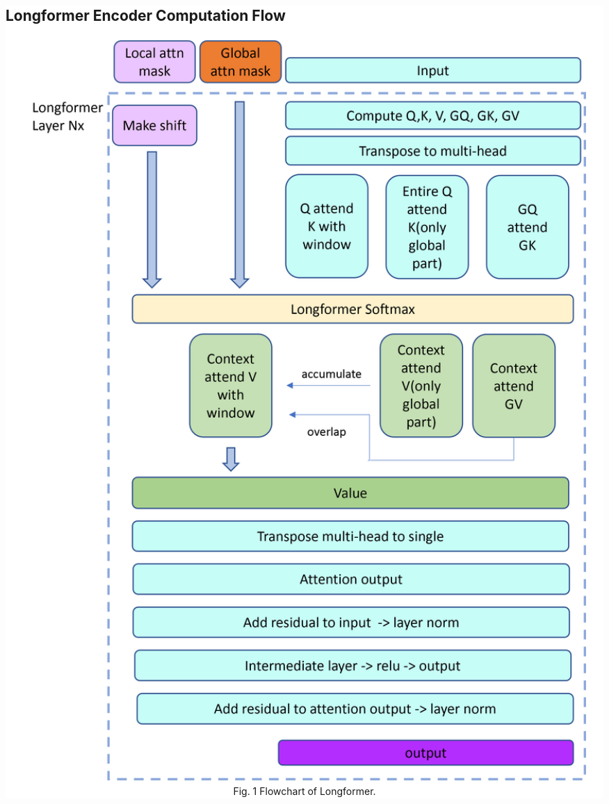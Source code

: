 ## Longformer Encoder Computation Flow

<div align=center><img  width='864' height='1067' src ="images/longformer_compute_flow.png"/></div>
<div align=center>Fig. 1 Flowchart of Longformer.</div>
